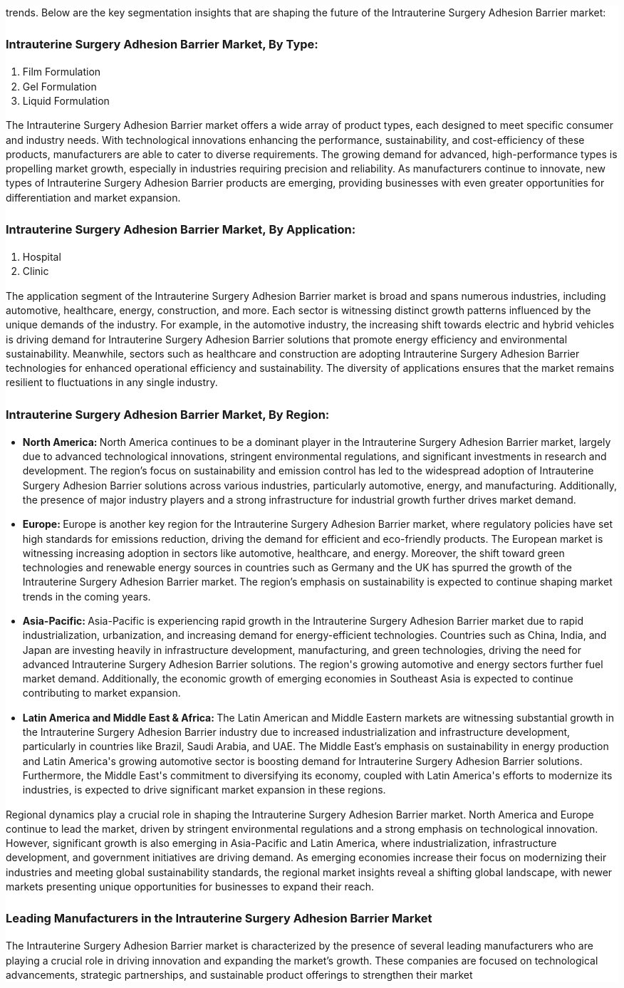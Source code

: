 trends. Below are the key segmentation insights that are shaping the future of the Intrauterine Surgery Adhesion Barrier market:</p><h3><strong>Intrauterine Surgery Adhesion Barrier Market, By Type:<br /></strong></h3><ol><li>Film Formulation<li> Gel Formulation<li> Liquid Formulation</li></ol><p>The Intrauterine Surgery Adhesion Barrier market offers a wide array of product types, each designed to meet specific consumer and industry needs. With technological innovations enhancing the performance, sustainability, and cost-efficiency of these products, manufacturers are able to cater to diverse requirements. The growing demand for advanced, high-performance types is propelling market growth, especially in industries requiring precision and reliability. As manufacturers continue to innovate, new types of Intrauterine Surgery Adhesion Barrier products are emerging, providing businesses with even greater opportunities for differentiation and market expansion.</p><h3>Intrauterine Surgery Adhesion Barrier Market,&nbsp;By Application:</h3><ol><li>Hospital<li> Clinic</li></ol><p>The application segment of the Intrauterine Surgery Adhesion Barrier market is broad and spans numerous industries, including automotive, healthcare, energy, construction, and more. Each sector is witnessing distinct growth patterns influenced by the unique demands of the industry. For example, in the automotive industry, the increasing shift towards electric and hybrid vehicles is driving demand for Intrauterine Surgery Adhesion Barrier solutions that promote energy efficiency and environmental sustainability. Meanwhile, sectors such as healthcare and construction are adopting Intrauterine Surgery Adhesion Barrier technologies for enhanced operational efficiency and sustainability. The diversity of applications ensures that the market remains resilient to fluctuations in any single industry.</p><h3>Intrauterine Surgery Adhesion Barrier Market, By Region:</h3><ul><li><p><strong>North America:&nbsp;</strong>North America continues to be a dominant player in the Intrauterine Surgery Adhesion Barrier market, largely due to advanced technological innovations, stringent environmental regulations, and significant investments in research and development. The region&rsquo;s focus on sustainability and emission control has led to the widespread adoption of Intrauterine Surgery Adhesion Barrier solutions across various industries, particularly automotive, energy, and manufacturing. Additionally, the presence of major industry players and a strong infrastructure for industrial growth further drives market demand.</p></li><li><p><strong><strong>Europe:&nbsp;</strong></strong>Europe is another key region for the Intrauterine Surgery Adhesion Barrier market, where regulatory policies have set high standards for emissions reduction, driving the demand for efficient and eco-friendly products. The European market is witnessing increasing adoption in sectors like automotive, healthcare, and energy. Moreover, the shift toward green technologies and renewable energy sources in countries such as Germany and the UK has spurred the growth of the Intrauterine Surgery Adhesion Barrier market. The region&rsquo;s emphasis on sustainability is expected to continue shaping market trends in the coming years.</p></li><li><p><strong><strong>Asia-Pacific:&nbsp;</strong></strong>Asia-Pacific is experiencing rapid growth in the Intrauterine Surgery Adhesion Barrier market due to rapid industrialization, urbanization, and increasing demand for energy-efficient technologies. Countries such as China, India, and Japan are investing heavily in infrastructure development, manufacturing, and green technologies, driving the need for advanced Intrauterine Surgery Adhesion Barrier solutions. The region's growing automotive and energy sectors further fuel market demand. Additionally, the economic growth of emerging economies in Southeast Asia is expected to continue contributing to market expansion.</p></li><li><p><strong><strong>Latin America and Middle East &amp; Africa:&nbsp;</strong></strong>The Latin American and Middle Eastern markets are witnessing substantial growth in the Intrauterine Surgery Adhesion Barrier industry due to increased industrialization and infrastructure development, particularly in countries like Brazil, Saudi Arabia, and UAE. The Middle East&rsquo;s emphasis on sustainability in energy production and Latin America's growing automotive sector is boosting demand for Intrauterine Surgery Adhesion Barrier solutions. Furthermore, the Middle East's commitment to diversifying its economy, coupled with Latin America's efforts to modernize its industries, is expected to drive significant market expansion in these regions.</p></li></ul><p>Regional dynamics play a crucial role in shaping the Intrauterine Surgery Adhesion Barrier market. North America and Europe continue to lead the market, driven by stringent environmental regulations and a strong emphasis on technological innovation. However, significant growth is also emerging in Asia-Pacific and Latin America, where industrialization, infrastructure development, and government initiatives are driving demand. As emerging economies increase their focus on modernizing their industries and meeting global sustainability standards, the regional market insights reveal a shifting global landscape, with newer markets presenting unique opportunities for businesses to expand their reach.</p><h3><strong>Leading Manufacturers in the Intrauterine Surgery Adhesion Barrier Market</strong></h3><p>The Intrauterine Surgery Adhesion Barrier market is characterized by the presence of several leading manufacturers who are playing a crucial role in driving innovation and expanding the market&rsquo;s growth. These companies are focused on technological advancements, strategic partnerships, and sustainable product offerings to strengthen their market